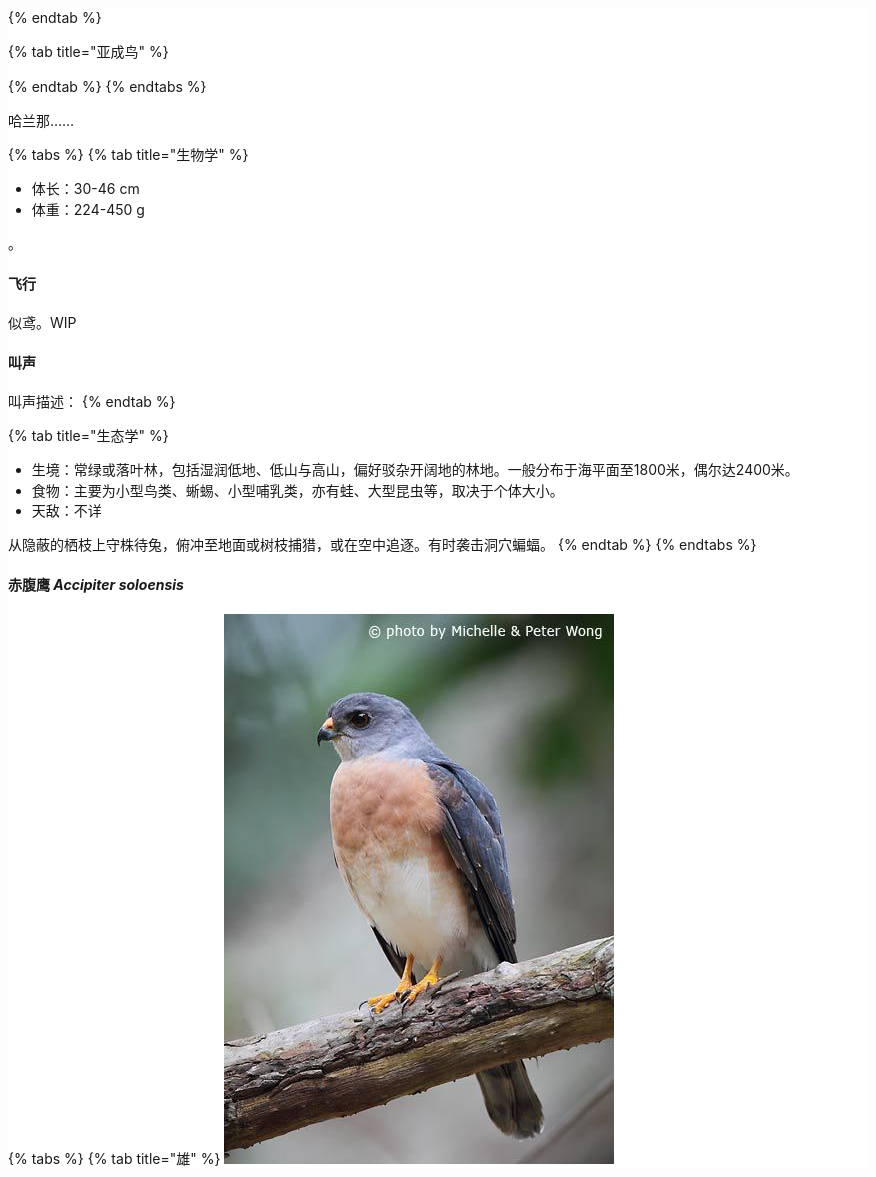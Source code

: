 {% endtab %}

{% tab title="亚成鸟" %}

{% endtab %}
{% endtabs %}

哈兰那……

{% tabs %}
{% tab title="生物学" %}
* 体长：30-46 cm
* 体重：224-450 g

。

#### 飞行

似鸢。WIP

#### 叫声

叫声描述：
{% endtab %}

{% tab title="生态学" %}
* 生境：常绿或落叶林，包括湿润低地、低山与高山，偏好驳杂开阔地的林地。一般分布于海平面至1800米，偶尔达2400米。
* 食物：主要为小型鸟类、蜥蜴、小型哺乳类，亦有蛙、大型昆虫等，取决于个体大小。
* 天敌：不详

从隐蔽的栖枝上守株待兔，俯冲至地面或树枝捕猎，或在空中追逐。有时袭击洞穴蝙蝠。
{% endtab %}
{% endtabs %}



#### 赤腹鹰 _Accipiter soloensis_

{% tabs %}
{% tab title="雄" %}
![&#x4F5C;&#x8005;Michelle &amp; Peter Wong](../.gitbook/assets/wong.jpg)